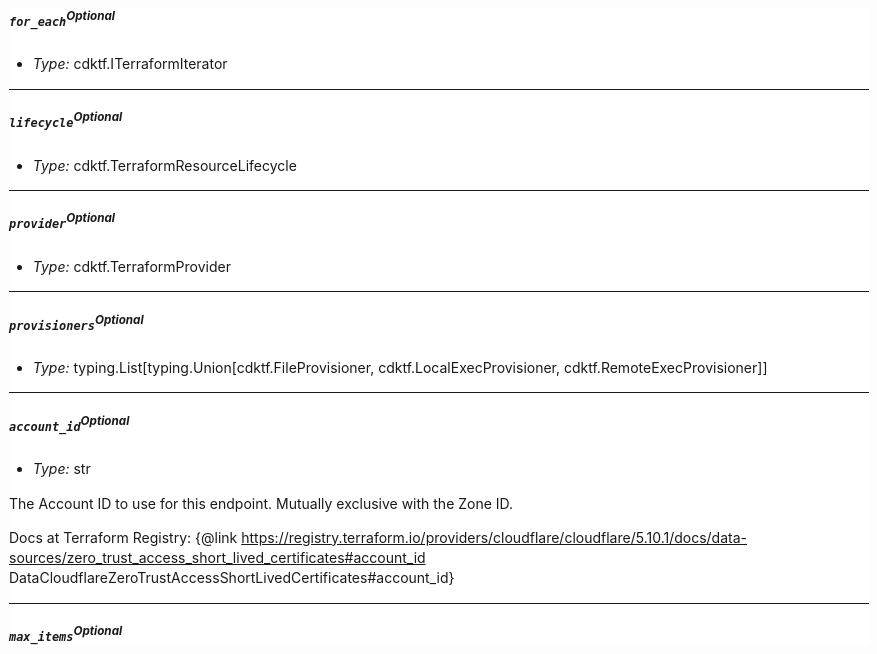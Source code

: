 ##### `for_each`<sup>Optional</sup> <a name="for_each" id="@cdktf/provider-cloudflare.dataCloudflareZeroTrustAccessShortLivedCertificates.DataCloudflareZeroTrustAccessShortLivedCertificates.Initializer.parameter.forEach"></a>

- *Type:* cdktf.ITerraformIterator

---

##### `lifecycle`<sup>Optional</sup> <a name="lifecycle" id="@cdktf/provider-cloudflare.dataCloudflareZeroTrustAccessShortLivedCertificates.DataCloudflareZeroTrustAccessShortLivedCertificates.Initializer.parameter.lifecycle"></a>

- *Type:* cdktf.TerraformResourceLifecycle

---

##### `provider`<sup>Optional</sup> <a name="provider" id="@cdktf/provider-cloudflare.dataCloudflareZeroTrustAccessShortLivedCertificates.DataCloudflareZeroTrustAccessShortLivedCertificates.Initializer.parameter.provider"></a>

- *Type:* cdktf.TerraformProvider

---

##### `provisioners`<sup>Optional</sup> <a name="provisioners" id="@cdktf/provider-cloudflare.dataCloudflareZeroTrustAccessShortLivedCertificates.DataCloudflareZeroTrustAccessShortLivedCertificates.Initializer.parameter.provisioners"></a>

- *Type:* typing.List[typing.Union[cdktf.FileProvisioner, cdktf.LocalExecProvisioner, cdktf.RemoteExecProvisioner]]

---

##### `account_id`<sup>Optional</sup> <a name="account_id" id="@cdktf/provider-cloudflare.dataCloudflareZeroTrustAccessShortLivedCertificates.DataCloudflareZeroTrustAccessShortLivedCertificates.Initializer.parameter.accountId"></a>

- *Type:* str

The Account ID to use for this endpoint. Mutually exclusive with the Zone ID.

Docs at Terraform Registry: {@link https://registry.terraform.io/providers/cloudflare/cloudflare/5.10.1/docs/data-sources/zero_trust_access_short_lived_certificates#account_id DataCloudflareZeroTrustAccessShortLivedCertificates#account_id}

---

##### `max_items`<sup>Optional</sup> <a name="max_items" id="@cdktf/provider-cloudflare.dataCloudflareZeroTrustAccessShortLivedCertificates.DataCloudflareZeroTrustAccessShortLivedCertificates.Initializer.parameter.maxItems"></a>
